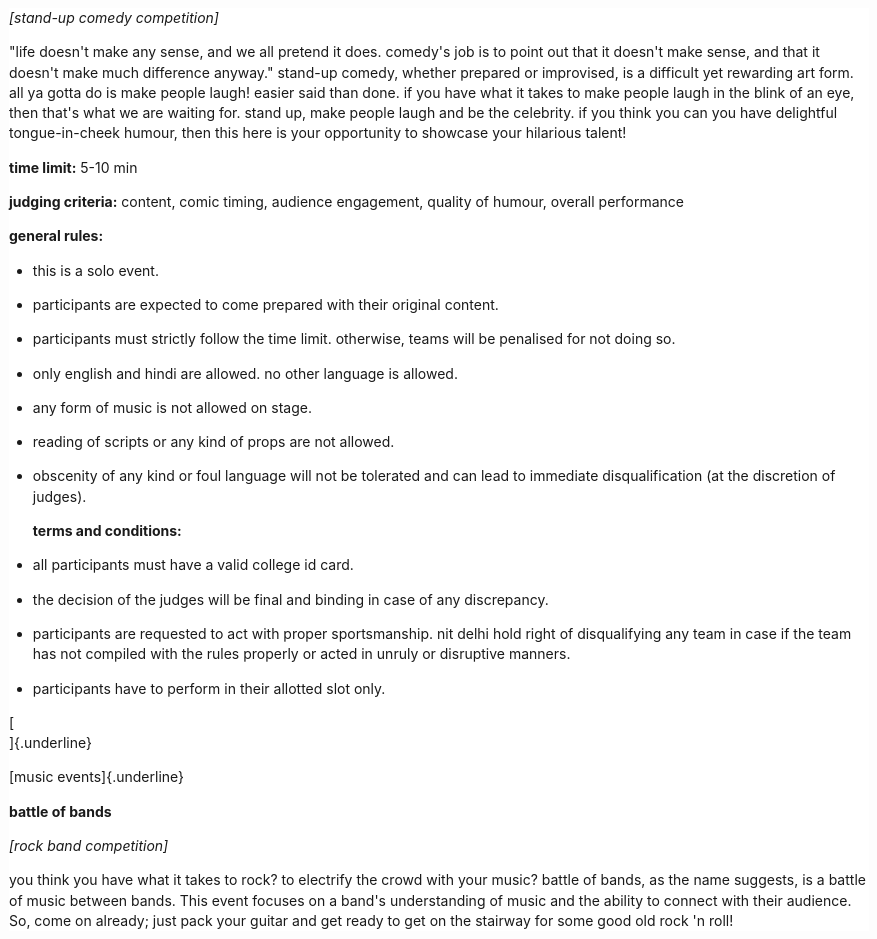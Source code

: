 *\[stand-up comedy competition\]*

"life doesn\'t make any sense, and we all pretend it does. comedy\'s job
is to point out that it doesn\'t make sense, and that it doesn\'t make
much difference anyway." stand-up comedy, whether prepared or
improvised, is a difficult yet rewarding art form. all ya gotta do is
make people laugh! easier said than done. if you have what it takes to
make people laugh in the blink of an eye, then that's what we are
waiting for. stand up, make people laugh and be the celebrity. if you
think you can you have delightful tongue-in-cheek humour, then this here
is your opportunity to showcase your hilarious talent!

**time limit:** 5-10 min

**judging criteria:** content, comic timing, audience engagement,
quality of humour, overall performance

**general rules:**

-   this is a solo event.

-   participants are expected to come prepared with their original
    content.

-   participants must strictly follow the time limit. otherwise, teams
    will be penalised for not doing so.

-   only english and hindi are allowed. no other language is allowed.

-   any form of music is not allowed on stage.

-   reading of scripts or any kind of props are not allowed.

-   obscenity of any kind or foul language will not be tolerated and can
    lead to immediate disqualification (at the discretion of judges).

    **terms and conditions:**

-   all participants must have a valid college id card.

-   the decision of the judges will be final and binding in case of any
    discrepancy.

-   participants are requested to act with proper sportsmanship. nit
    delhi hold right of disqualifying any team in case if the team has
    not compiled with the rules properly or acted in unruly or
    disruptive manners.

-   participants have to perform in their allotted slot only.

[\
]{.underline}

[music events]{.underline}

**battle of bands**

*\[rock band competition\]*

you think you have what it takes to rock? to electrify the crowd with
your music? battle of bands, as the name suggests, is a battle of music
between bands. This event focuses on a band's understanding of music and
the ability to connect with their audience. So, come on already; just
pack your guitar and get ready to get on the stairway for some good old
rock 'n roll!
